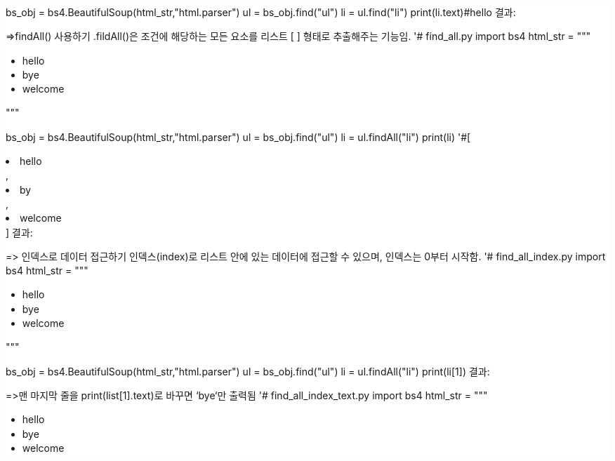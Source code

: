 bs_obj = bs4.BeautifulSoup(html_str,"html.parser")
ul = bs_obj.find("ul")
li = ul.find("li")
print(li.text)#hello
결과:
 

=>findAll() 사용하기
.fildAll()은 조건에 해당하는 모든 요소를 리스트 [ ] 형태로 추출해주는 기능임.
'# find_all.py
import bs4
html_str = """
<html>
    <body>
        <ul>
            <li>hello</li>
            <li>bye</li>
            <li>welcome</li>
        </ul>
    </body>
</html>
"""

bs_obj = bs4.BeautifulSoup(html_str,"html.parser")
ul = bs_obj.find("ul")
li = ul.findAll("li")
print(li)
'#[<li>hello</li>, <li>by</li>, <li>welcome</li>]
결과:
 

=> 인덱스로 데이터 접근하기
인덱스(index)로 리스트 안에 있는 데이터에 접근할 수 있으며, 인덱스는 0부터 시작함.
'# find_all_index.py
import bs4
html_str = """
<html>
    <body>
        <ul>
            <li>hello</li>
            <li>bye</li>
            <li>welcome</li>
        </ul>
    </body>
</html>
"""

bs_obj = bs4.BeautifulSoup(html_str,"html.parser")
ul = bs_obj.find("ul")
li = ul.findAll("li")
print(li[1])
결과:
 

=>맨 마지막 줄을 print(list[1].text)로 바꾸면 ‘bye‘만 출력됨
'# find_all_index_text.py
import bs4
html_str = """
<html>
    <body>
        <ul>
            <li>hello</li>
            <li>bye</li>
            <li>welcome</li>
        </ul>
    </body>
</html>